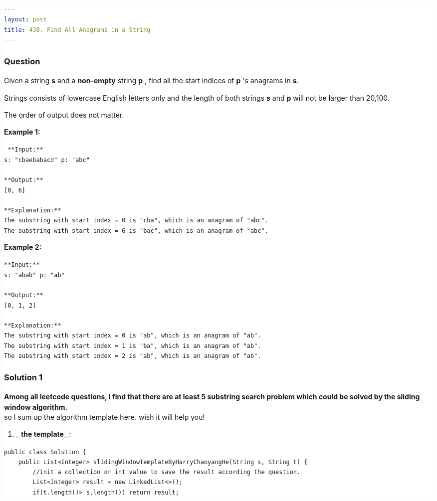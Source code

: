 ```yaml
---
layout: post
title: 438. Find All Anagrams in a String
---
```

### Question
Given a string **s** and a **non-empty** string **p** , find all the start
indices of **p** 's anagrams in **s**.

Strings consists of lowercase English letters only and the length of both
strings **s** and **p** will not be larger than 20,100.

The order of output does not matter.

 **Example 1:**

    
    
     **Input:**
    s: "cbaebabacd" p: "abc"
    
    **Output:**
    [0, 6]
    
    **Explanation:**
    The substring with start index = 0 is "cba", which is an anagram of "abc".
    The substring with start index = 6 is "bac", which is an anagram of "abc".
    

**Example 2:**

    
    
    **Input:**
    s: "abab" p: "ab"
    
    **Output:**
    [0, 1, 2]
    
    **Explanation:**
    The substring with start index = 0 is "ab", which is an anagram of "ab".
    The substring with start index = 1 is "ba", which is an anagram of "ab".
    The substring with start index = 2 is "ab", which is an anagram of "ab".
    

### Solution 1
**Among all leetcode questions, I find that there are at least 5 substring
search problem which could be solved by the sliding window algorithm.**  
so I sum up the algorithm template here. wish it will help you!

  1.  _ **the template**_ :

    
    
    public class Solution {
        public List<Integer> slidingWindowTemplateByHarryChaoyangHe(String s, String t) {
            //init a collection or int value to save the result according the question.
            List<Integer> result = new LinkedList<>();
            if(t.length()> s.length()) return result;
            